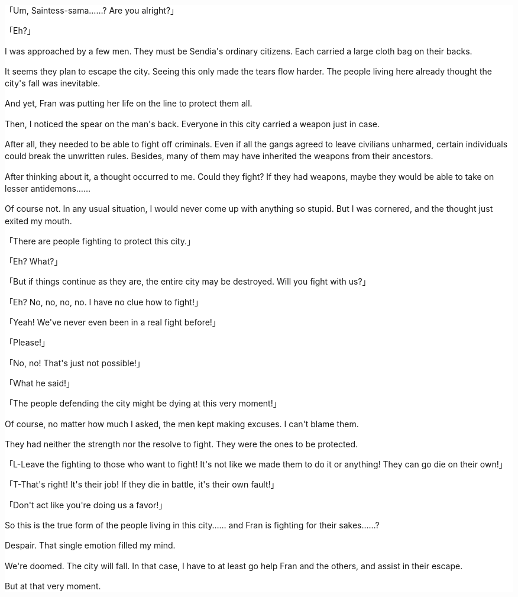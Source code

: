 「Um, Saintess-sama……? Are you alright?」

「Eh?」

 I was approached by a few men. They must be Sendia's ordinary citizens. Each carried a large cloth bag on their backs.

 It seems they plan to escape the city. Seeing this only made the tears flow harder. The people living here already thought the city's fall was inevitable.

 And yet, Fran was putting her life on the line to protect them all.

 Then, I noticed the spear on the man's back. Everyone in this city carried a weapon just in case.

 After all, they needed to be able to fight off criminals. Even if all the gangs agreed to leave civilians unharmed, certain individuals could break the unwritten rules. Besides, many of them may have inherited the weapons from their ancestors.

 After thinking about it, a thought occurred to me. Could they fight? If they had weapons, maybe they would be able to take on lesser antidemons……

 Of course not. In any usual situation, I would never come up with anything so stupid. But I was cornered, and the thought just exited my mouth.

「There are people fighting to protect this city.」

「Eh? What?」

「But if things continue as they are, the entire city may be destroyed. Will you fight with us?」

「Eh? No, no, no, no. I have no clue how to fight!」

「Yeah! We've never even been in a real fight before!」

「Please!」

「No, no! That's just not possible!」

「What he said!」

「The people defending the city might be dying at this very moment!」

 Of course, no matter how much I asked, the men kept making excuses. I can't blame them.

 They had neither the strength nor the resolve to fight. They were the ones to be protected.

「L-Leave the fighting to those who want to fight! It's not like we made them to do it or anything! They can go die on their own!」

「T-That's right! It's their job! If they die in battle, it's their own fault!」

「Don't act like you're doing us a favor!」

 So this is the true form of the people living in this city…… and Fran is fighting for their sakes……?

 Despair. That single emotion filled my mind.

 We're doomed. The city will fall. In that case, I have to at least go help Fran and the others, and assist in their escape.

 But at that very moment.

